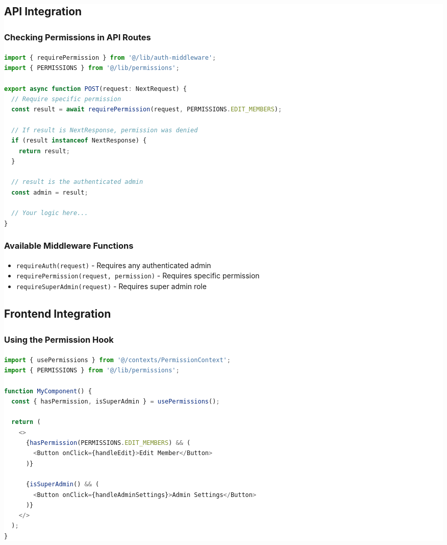 ## API Integration

### Checking Permissions in API Routes

```typescript
import { requirePermission } from '@/lib/auth-middleware';
import { PERMISSIONS } from '@/lib/permissions';

export async function POST(request: NextRequest) {
  // Require specific permission
  const result = await requirePermission(request, PERMISSIONS.EDIT_MEMBERS);
  
  // If result is NextResponse, permission was denied
  if (result instanceof NextResponse) {
    return result;
  }
  
  // result is the authenticated admin
  const admin = result;
  
  // Your logic here...
}
```

### Available Middleware Functions

- `requireAuth(request)` - Requires any authenticated admin
- `requirePermission(request, permission)` - Requires specific permission
- `requireSuperAdmin(request)` - Requires super admin role

## Frontend Integration

### Using the Permission Hook

```typescript
import { usePermissions } from '@/contexts/PermissionContext';
import { PERMISSIONS } from '@/lib/permissions';

function MyComponent() {
  const { hasPermission, isSuperAdmin } = usePermissions();
  
  return (
    <>
      {hasPermission(PERMISSIONS.EDIT_MEMBERS) && (
        <Button onClick={handleEdit}>Edit Member</Button>
      )}
      
      {isSuperAdmin() && (
        <Button onClick={handleAdminSettings}>Admin Settings</Button>
      )}
    </>
  );
}
```
